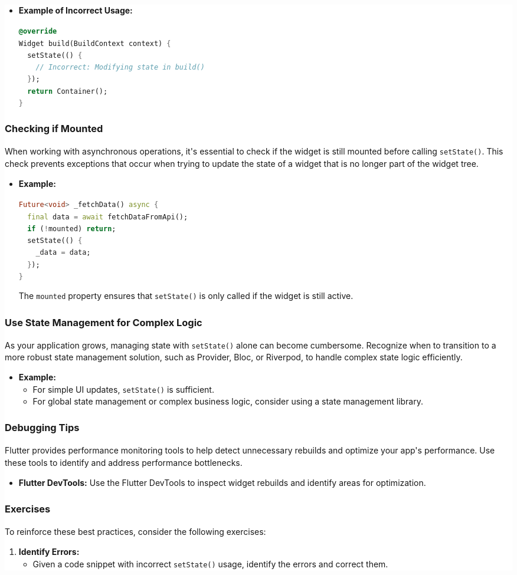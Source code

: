 - **Example of Incorrect Usage:**
  ```dart
  @override
  Widget build(BuildContext context) {
    setState(() {
      // Incorrect: Modifying state in build()
    });
    return Container();
  }
  ```

### Checking if Mounted

When working with asynchronous operations, it's essential to check if the widget is still mounted before calling `setState()`. This check prevents exceptions that occur when trying to update the state of a widget that is no longer part of the widget tree.

- **Example:**
  ```dart
  Future<void> _fetchData() async {
    final data = await fetchDataFromApi();
    if (!mounted) return;
    setState(() {
      _data = data;
    });
  }
  ```

  The `mounted` property ensures that `setState()` is only called if the widget is still active.

### Use State Management for Complex Logic

As your application grows, managing state with `setState()` alone can become cumbersome. Recognize when to transition to a more robust state management solution, such as Provider, Bloc, or Riverpod, to handle complex state logic efficiently.

- **Example:**
  - For simple UI updates, `setState()` is sufficient.
  - For global state management or complex business logic, consider using a state management library.

### Debugging Tips

Flutter provides performance monitoring tools to help detect unnecessary rebuilds and optimize your app's performance. Use these tools to identify and address performance bottlenecks.

- **Flutter DevTools:** Use the Flutter DevTools to inspect widget rebuilds and identify areas for optimization.

### Exercises

To reinforce these best practices, consider the following exercises:

1. **Identify Errors:**
   - Given a code snippet with incorrect `setState()` usage, identify the errors and correct them.
